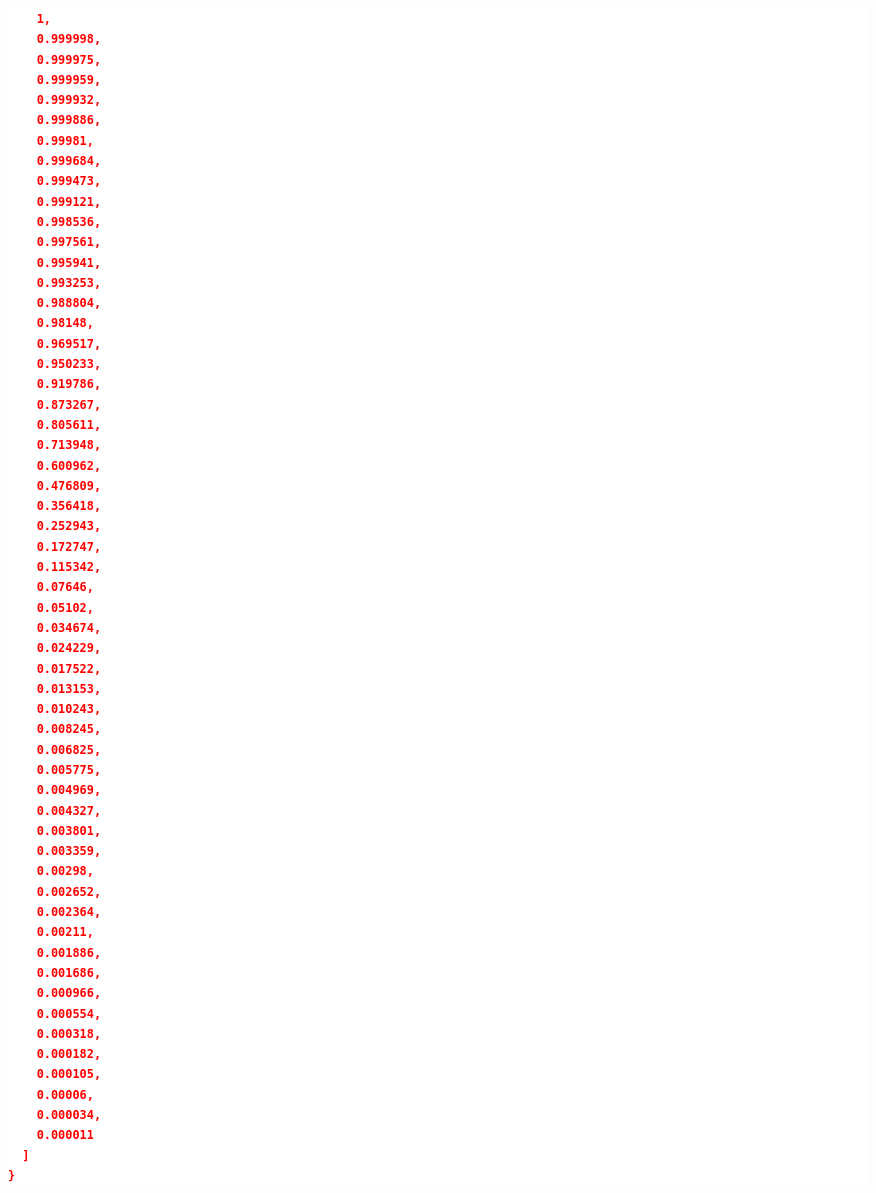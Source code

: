```json
    1,
    0.999998,
    0.999975,
    0.999959,
    0.999932,
    0.999886,
    0.99981,
    0.999684,
    0.999473,
    0.999121,
    0.998536,
    0.997561,
    0.995941,
    0.993253,
    0.988804,
    0.98148,
    0.969517,
    0.950233,
    0.919786,
    0.873267,
    0.805611,
    0.713948,
    0.600962,
    0.476809,
    0.356418,
    0.252943,
    0.172747,
    0.115342,
    0.07646,
    0.05102,
    0.034674,
    0.024229,
    0.017522,
    0.013153,
    0.010243,
    0.008245,
    0.006825,
    0.005775,
    0.004969,
    0.004327,
    0.003801,
    0.003359,
    0.00298,
    0.002652,
    0.002364,
    0.00211,
    0.001886,
    0.001686,
    0.000966,
    0.000554,
    0.000318,
    0.000182,
    0.000105,
    0.00006,
    0.000034,
    0.000011
  ]
}
```
